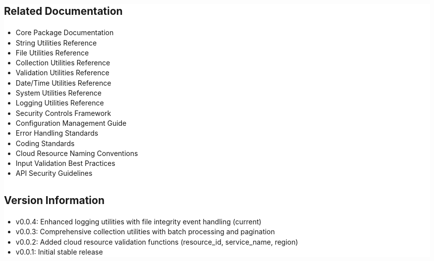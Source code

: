 ## Related Documentation

- Core Package Documentation
- String Utilities Reference
- File Utilities Reference
- Collection Utilities Reference
- Validation Utilities Reference
- Date/Time Utilities Reference
- System Utilities Reference
- Logging Utilities Reference
- Security Controls Framework
- Configuration Management Guide
- Error Handling Standards
- Coding Standards
- Cloud Resource Naming Conventions
- Input Validation Best Practices
- API Security Guidelines

## Version Information

- v0.0.4: Enhanced logging utilities with file integrity event handling (current)
- v0.0.3: Comprehensive collection utilities with batch processing and pagination
- v0.0.2: Added cloud resource validation functions (resource_id, service_name, region)
- v0.0.1: Initial stable release

